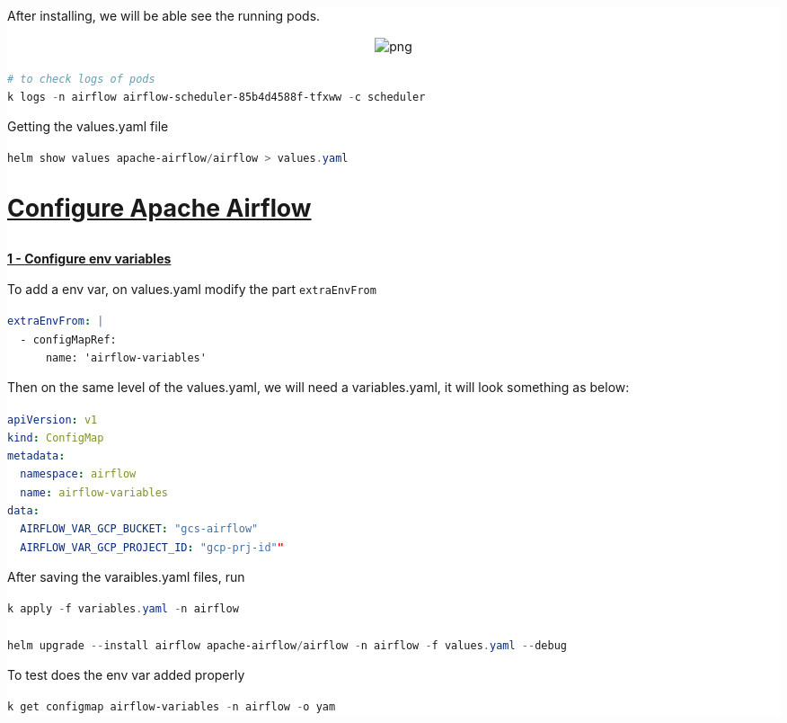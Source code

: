 After installing, we will be able see the running pods.

<p align="center">
<img alt = 'png' src='/images/on_airflow/k-get-pods.png'/>
</p>

```powershell
# to check logs of pods
k logs -n airflow airflow-scheduler-85b4d4588f-tfxww -c scheduler
```

Getting the values.yaml file

```powershell
helm show values apache-airflow/airflow > values.yaml
```


<u><b>
    <p style="font-size:20pt ">
      Configure Apache Airflow
</b></u>

<u><b>1 - Configure env variables</b></u>

To add a env var, on values.yaml modify the part `extraEnvFrom`

```yaml
extraEnvFrom: |
  - configMapRef:
      name: 'airflow-variables'
```

Then on the same level of the values.yaml, we will need a variables.yaml, it will look something as below:

```yaml
apiVersion: v1
kind: ConfigMap
metadata:
  namespace: airflow
  name: airflow-variables
data:
  AIRFLOW_VAR_GCP_BUCKET: "gcs-airflow"
  AIRFLOW_VAR_GCP_PROJECT_ID: "gcp-prj-id""
```

After saving the varaibles.yaml files, run

```powershell
k apply -f variables.yaml -n airflow

helm upgrade --install airflow apache-airflow/airflow -n airflow -f values.yaml --debug
```


To test does the env var added properly
```powershell
k get configmap airflow-variables -n airflow -o yam
```
